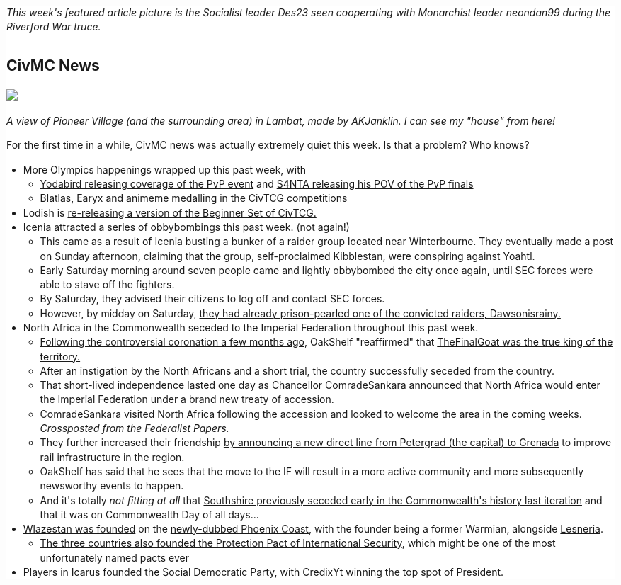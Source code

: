 *This week's featured article picture is the Socialist leader Des23 seen cooperating with Monarchist leader neondan99 during the Riverford War truce.*

## CivMC News

![](https://cdn.discordapp.com/attachments/810436686021394496/1085404374525821048/image.png)

*A view of Pioneer Village (and the surrounding area) in Lambat, made by AKJanklin. I can see my "house" from here!*

For the first time in a while, CivMC news was actually extremely quiet this week. Is that a problem? Who knows?

- More Olympics happenings wrapped up this past week, with
    - [Yodabird releasing coverage of the PvP event](https://www.reddit.com/r/CivMC/comments/11q00mw/nara_olympics_geared_1v1s_compilation/) and [S4NTA releasing his POV of the PvP finals](https://www.reddit.com/r/CivMC/comments/11quvwg/nara_olympics_geared_1v1_tournament_gold_pov/)
    - [Blatlas, Earyx and animeme medalling in the CivTCG competitions](https://www.reddit.com/r/CivMC/comments/11sdo5n/civtcg_update_beginner_set_release_date/)
- Lodish is [re-releasing a version of the Beginner Set of CivTCG.](https://www.reddit.com/r/CivMC/comments/11sdo5n/civtcg_update_beginner_set_release_date/)
- Icenia attracted a series of obbybombings this past week. (not again!)
    - This came as a result of Icenia busting a bunker of a raider group located near Winterbourne. They [eventually made a post on Sunday afternoon](https://www.reddit.com/r/CivMC/comments/11vuikp/theboss_shits_and_pisses_all_over_the_cringe_a/), claiming that the group, self-proclaimed Kibblestan, were conspiring against Yoahtl.
    - Early Saturday morning around seven people came and lightly obbybombed the city once again, until SEC forces were able to stave off the fighters.
    - By Saturday, they advised their citizens to log off and contact SEC forces.
    - However, by midday on Saturday, [they had already prison-pearled one of the convicted raiders, Dawsonisrainy.](https://www.reddit.com/r/CivMC/comments/11uui86/dawsonisrainy_pearled_post_claims/)
- North Africa in the Commonwealth seceded to the Imperial Federation throughout this past week.
    - [Following the controversial coronation a few months ago](https://civwiki.news/newsletter-11-28#everything-else), OakShelf "reaffirmed" that [TheFinalGoat was the true king of the territory.](https://discord.com/channels/313388169095806986/355800370137661440/1084977477639749773)
    - After an instigation by the North Africans and a short trial, the country successfully seceded from the country.
    - That short-lived independence lasted one day as Chancellor ComradeSankara [announced that North Africa would enter the Imperial Federation](https://discord.com/channels/1014544662285013053/1014808536615755806/1085312142313529547) under a brand new treaty of accession.
    - [ComradeSankara visited North Africa following the accession and looked to welcome the area in the coming weeks](https://www.reddit.com/r/CivMC/comments/11t4die/rebooted_federalist_papers_volume_2_issue_1_march/). *Crossposted from the Federalist Papers.*
    - They further increased their friendship [by announcing a new direct line from Petergrad (the capital) to Grenada](https://www.reddit.com/r/CivMC/comments/11vrg1v/the_gwil_from_petergrad_to_grenada_in_the_if_is/) to improve rail infrastructure in the region.
    - OakShelf has said that he sees that the move to the IF will result in a more active community and more subsequently newsworthy events to happen.
    - And it's totally *not fitting at all* that [Southshire previously seceded early in the Commonwealth's history last iteration](https://civwiki.org/wiki/Southshire#Revival_Age) and that it was on Commonwealth Day of all days...
- [Wlazestan was founded](https://www.reddit.com/r/CivMC/comments/11r4kaa/peoples_republic_of_wlazestan_declares/) on the [newly-dubbed Phoenix Coast](https://www.reddit.com/r/CivMC/comments/11rcq3g/the_phoenix_coast_as_of_march_14th_2023/), with the founder being a former Warmian, alongside [Lesneria](https://www.reddit.com/r/CivMC/comments/11t3nj6/on_behalf_of_ubasic_advertising24_lesner_xd7417_i/).
    - [The three countries also founded the Protection Pact of International Security](https://www.reddit.com/r/CivMC/comments/11u4knf/the_federation_of_warmia_peoples_republic_of/), which might be one of the most unfortunately named pacts ever
- [Players in Icarus founded the Social Democratic Party](https://www.reddit.com/r/CivMC/comments/11rug5i/icarus_glows_red_tonight_the_social_democratic/), with CredixYt winning the top spot of President.
